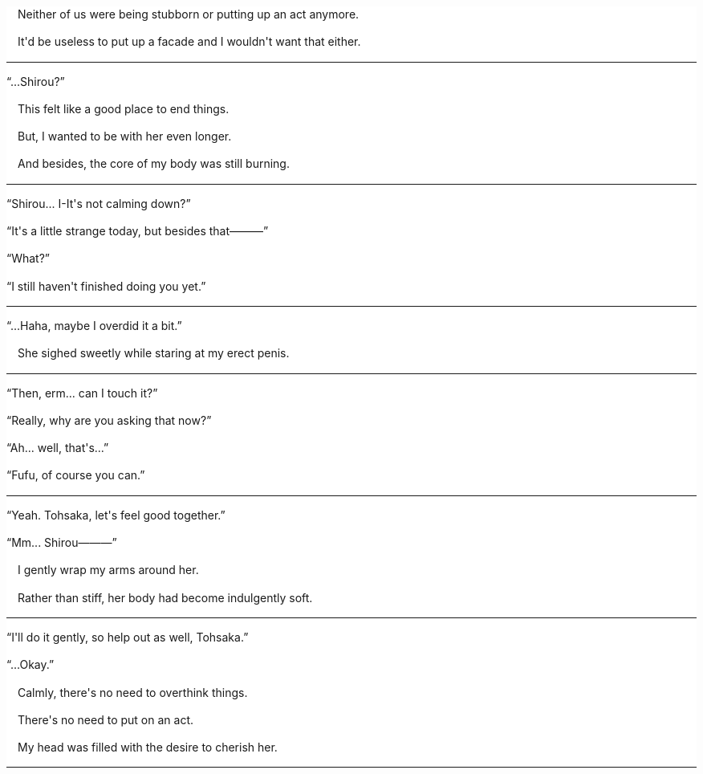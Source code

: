   
　Neither of us were being stubborn or putting up an act anymore.  
  
　It'd be useless to put up a facade and I wouldn't want that either.  
  
---  
  
“...Shirou?”  
  
　This felt like a good place to end things.  
  
　But, I wanted to be with her even longer.  
  
　And besides, the core of my body was still burning.  
  
---  
  
“Shirou... I-It's not calming down?”  
  
“It's a little strange today, but besides that―――”  
  
“What?”  
  
“I still haven't finished doing you yet.”  
  
---  
  
“...Haha, maybe I overdid it a bit.”  
  
　She sighed sweetly while staring at my erect penis.  
  
---  
  
“Then, erm... can I touch it?”  
  
“Really, why are you asking that now?”  
  
“Ah... well, that's...”  
  
“Fufu, of course you can.”  
  
---  
  
“Yeah. Tohsaka, let's feel good together.”  
  
“Mm... Shirou―――”  
  
　I gently wrap my arms around her.  
  
　Rather than stiff, her body had become indulgently soft.  
  
---  
  
“I'll do it gently, so help out as well, Tohsaka.”  
  
“...Okay.”  
  
　Calmly, there's no need to overthink things.  
  
　There's no need to put on an act.  
  
　My head was filled with the desire to cherish her.  
  
---  
  